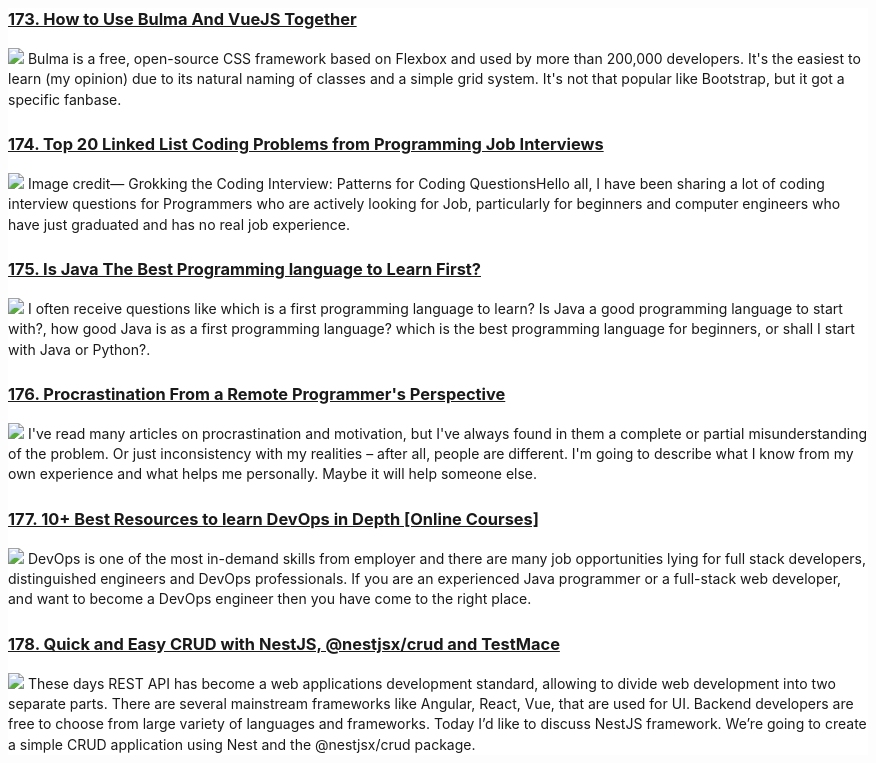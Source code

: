 ### [173. How to Use Bulma And VueJS Together](https://hackernoon.com/how-to-use-bulma-and-vuejs-together-z0103ucp)
![](https://firebasestorage.googleapis.com/v0/b/hackernoon-app.appspot.com/o/images%2FikugLWr1tHRFCCxCqBYBOTX2OdQ2-8t2k3ump.jpeg?alt=media&token=300e5602-171e-4be7-8658-9d488364530f)
Bulma is a free, open-source CSS framework based on Flexbox and used by more than 200,000 developers. It's the easiest to learn (my opinion) due to its natural naming of classes and a simple grid system. It's not that popular like Bootstrap, but it got a specific fanbase.

### [174. Top 20 Linked List Coding Problems from Programming Job Interviews](https://hackernoon.com/top-20-linked-list-coding-problems-from-programming-job-interviews-756d4a2bf652)
![](https://cdn.hackernoon.com/images/9y30w3w5e.jpg)
Image credit— Grokking the Coding Interview: Patterns for Coding QuestionsHello all, I have been sharing a lot of coding interview questions for Programmers who are actively looking for Job, particularly for beginners and computer engineers who have just graduated and has no real job experience.

### [175. Is Java The Best Programming language to Learn First? ](https://hackernoon.com/is-java-a-good-programming-language-to-start-with-b3bv3ziv)
![](https://cdn.hackernoon.com/images/b216f3z7z.jpg)
I often receive questions like which is a first programming language to learn? Is Java a good programming language to start with?,  how good Java is as a first programming language? which is the best programming language for beginners, or shall I start with Java or Python?. 

### [176. Procrastination From a Remote Programmer's Perspective](https://hackernoon.com/procrastination-from-a-remote-programmers-perspective-4np31l5)
![](https://firebasestorage.googleapis.com/v0/b/hackernoon-app.appspot.com/o/images%2FMsR1S76Pr8XibciqwaeZRXTFpAz1-iae3wnd.jpeg?alt=media&token=f3d8c598-ef21-478e-b692-a346c28232c5)
I've read many articles on procrastination and motivation, but I've always found in them a complete or partial misunderstanding of the problem. Or just inconsistency with my realities – after all, people are different. I'm going to describe what I know from my own experience and what helps me personally. Maybe it will help someone else.

### [177. 10+ Best Resources to learn DevOps in Depth [Online Courses]](https://hackernoon.com/top-10-devops-online-training-courses-for-full-stack-developers-2a3q3b3o)
![](https://images.unsplash.com/photo-1511376777868-611b54f68947?ixlib=rb-1.2.1&q=80&fm=jpg&crop=entropy&cs=tinysrgb&w=1080&fit=max&ixid=eyJhcHBfaWQiOjEwMDk2Mn0)
DevOps is one of the most in-demand skills from employer and there are many job opportunities lying for full stack developers, distinguished engineers and DevOps professionals. If you are an experienced Java programmer or a full-stack web developer, and want to become a DevOps engineer then you have come to the right place.

### [178. Quick and Easy CRUD with NestJS, @nestjsx/crud and TestMace](https://hackernoon.com/quick-and-easy-crud-with-nestjs-nestjsxcrud-and-testmace-t9cn313h)
![](https://cdn.hackernoon.com/drafts/5n6sq31nn.png)
These days REST API has become a web applications development standard, allowing to divide web development into two separate parts. There are several mainstream frameworks like Angular, React, Vue, that are used for UI. Backend developers are free to choose from large variety of languages and frameworks. Today I’d like to discuss NestJS framework. We’re going to create a simple CRUD application using Nest and the @nestjsx/crud package.
